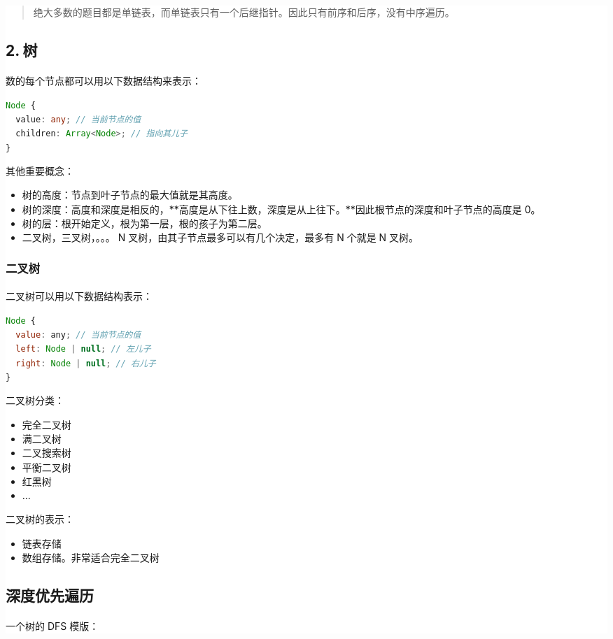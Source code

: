 > 绝大多数的题目都是单链表，而单链表只有一个后继指针。因此只有前序和后序，没有中序遍历。



## 2. 树

数的每个节点都可以用以下数据结构来表示：

```ts
Node {
  value: any; // 当前节点的值
  children: Array<Node>; // 指向其儿子
}
```

其他重要概念：

- 树的高度：节点到叶子节点的最大值就是其高度。
- 树的深度：高度和深度是相反的，**高度是从下往上数，深度是从上往下。**因此根节点的深度和叶子节点的高度是 0。
- 树的层：根开始定义，根为第一层，根的孩子为第二层。
- 二叉树，三叉树，。。。 N 叉树，由其子节点最多可以有几个决定，最多有 N 个就是 N 叉树。



### 二叉树

二叉树可以用以下数据结构表示：

```js
Node {
  value: any; // 当前节点的值
  left: Node | null; // 左儿子
  right: Node | null; // 右儿子
}
```



二叉树分类：

- 完全二叉树
- 满二叉树
- 二叉搜索树
- 平衡二叉树
- 红黑树
- ...



二叉树的表示：

- 链表存储
- 数组存储。非常适合完全二叉树



## 深度优先遍历

一个树的 DFS 模版：
